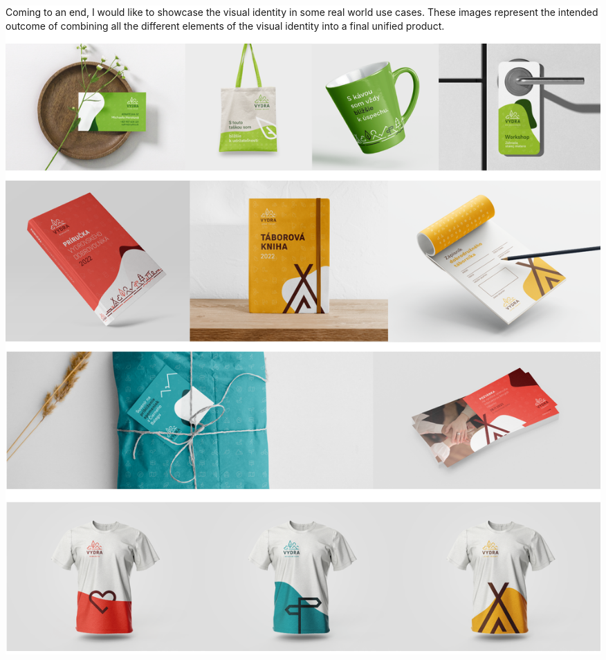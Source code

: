 Coming to an end, I would like to showcase the visual identity in some real world use cases. These images represent the intended outcome of combining all the different elements of the visual identity into a final unified product.

<img src="img/mockups.png" alt="Visual identity presented in different use cases" width="1920px"/>
